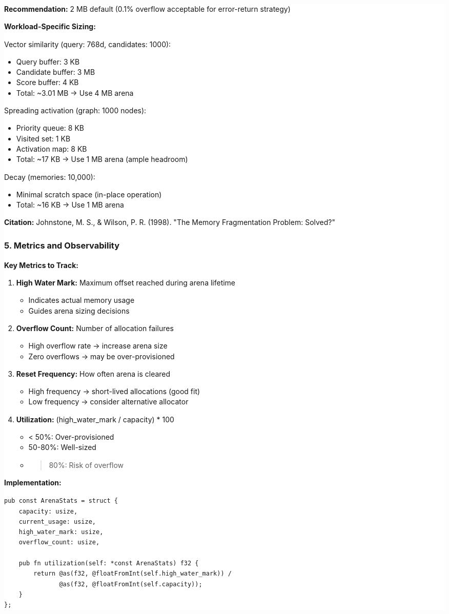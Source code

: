 **Recommendation:** 2 MB default (0.1% overflow acceptable for error-return strategy)

**Workload-Specific Sizing:**

Vector similarity (query: 768d, candidates: 1000):
- Query buffer: 3 KB
- Candidate buffer: 3 MB
- Score buffer: 4 KB
- Total: ~3.01 MB → Use 4 MB arena

Spreading activation (graph: 1000 nodes):
- Priority queue: 8 KB
- Visited set: 1 KB
- Activation map: 8 KB
- Total: ~17 KB → Use 1 MB arena (ample headroom)

Decay (memories: 10,000):
- Minimal scratch space (in-place operation)
- Total: ~16 KB → Use 1 MB arena

**Citation:** Johnstone, M. S., & Wilson, P. R. (1998). "The Memory Fragmentation Problem: Solved?"

### 5. Metrics and Observability

**Key Metrics to Track:**

1. **High Water Mark:** Maximum offset reached during arena lifetime
   - Indicates actual memory usage
   - Guides arena sizing decisions

2. **Overflow Count:** Number of allocation failures
   - High overflow rate → increase arena size
   - Zero overflows → may be over-provisioned

3. **Reset Frequency:** How often arena is cleared
   - High frequency → short-lived allocations (good fit)
   - Low frequency → consider alternative allocator

4. **Utilization:** (high_water_mark / capacity) * 100
   - < 50%: Over-provisioned
   - 50-80%: Well-sized
   - > 80%: Risk of overflow

**Implementation:**

```zig
pub const ArenaStats = struct {
    capacity: usize,
    current_usage: usize,
    high_water_mark: usize,
    overflow_count: usize,

    pub fn utilization(self: *const ArenaStats) f32 {
        return @as(f32, @floatFromInt(self.high_water_mark)) /
               @as(f32, @floatFromInt(self.capacity));
    }
};
```
